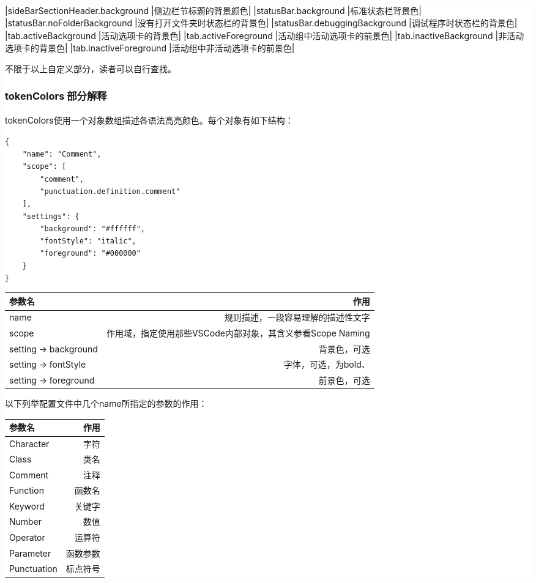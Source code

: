 |sideBarSectionHeader.background	|侧边栏节标题的背景颜色|
|statusBar.background	|标准状态栏背景色|
|statusBar.noFolderBackground	|没有打开文件夹时状态栏的背景色|
|statusBar.debuggingBackground	|调试程序时状态栏的背景色|
|tab.activeBackground	|活动选项卡的背景色|
|tab.activeForeground	|活动组中活动选项卡的前景色|
|tab.inactiveBackground	|非活动选项卡的背景色|
|tab.inactiveForeground	|活动组中非活动选项卡的前景色|

不限于以上自定义部分，读者可以自行查找。

### tokenColors 部分解释

tokenColors使用一个对象数组描述各语法高亮颜色。每个对象有如下结构：

```
{
    "name": "Comment",
    "scope": [
        "comment",
        "punctuation.definition.comment"
    ],
    "settings": {
        "background": "#ffffff",
        "fontStyle": "italic",
        "foreground": "#000000"
    }
}
```

| 参数名     |    作用 |
| :-------- | --------:|
|name	|规则描述，一段容易理解的描述性文字|
|scope	|作用域，指定使用那些VSCode内部对象，其含义参看Scope Naming|
|setting -> background	|背景色，可选|
|setting -> fontStyle	|字体，可选，为bold、|italic、underline|
|setting -> foreground	|前景色，可选|

以下列举配置文件中几个name所指定的参数的作用：

| 参数名     |    作用 |
| :-------- | --------:|
|Character|	字符|
|Class	|类名|
|Comment|	注释|
|Function	|函数名|
|Keyword	|关键字|
|Number	|数值|
|Operator	|运算符|
|Parameter	|函数参数|
|Punctuation	|标点符号|